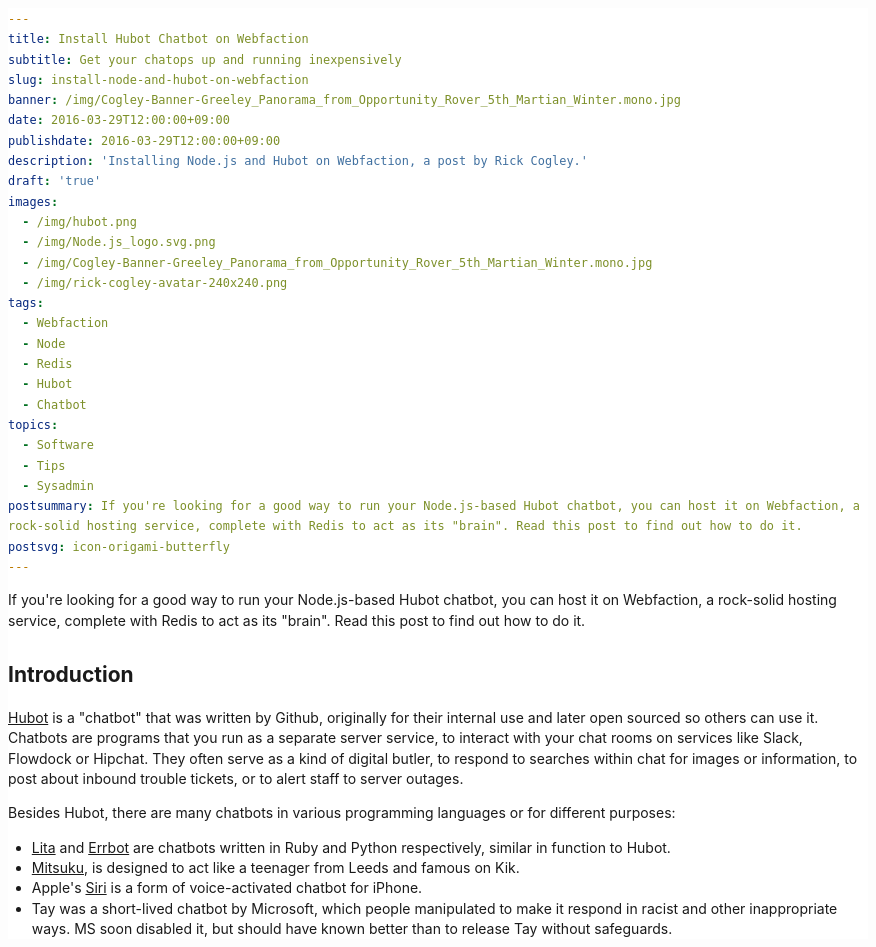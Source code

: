 ```yaml
---
title: Install Hubot Chatbot on Webfaction
subtitle: Get your chatops up and running inexpensively
slug: install-node-and-hubot-on-webfaction
banner: /img/Cogley-Banner-Greeley_Panorama_from_Opportunity_Rover_5th_Martian_Winter.mono.jpg
date: 2016-03-29T12:00:00+09:00
publishdate: 2016-03-29T12:00:00+09:00
description: 'Installing Node.js and Hubot on Webfaction, a post by Rick Cogley.'
draft: 'true'
images:
  - /img/hubot.png
  - /img/Node.js_logo.svg.png
  - /img/Cogley-Banner-Greeley_Panorama_from_Opportunity_Rover_5th_Martian_Winter.mono.jpg
  - /img/rick-cogley-avatar-240x240.png
tags:
  - Webfaction
  - Node
  - Redis
  - Hubot
  - Chatbot
topics:
  - Software
  - Tips
  - Sysadmin
postsummary: If you're looking for a good way to run your Node.js-based Hubot chatbot, you can host it on Webfaction, a rock-solid hosting service, complete with Redis to act as its "brain". Read this post to find out how to do it.
postsvg: icon-origami-butterfly
---
```


If you're looking for a good way to run your Node.js-based Hubot chatbot, you can host it on Webfaction, a rock-solid hosting service, complete with Redis to act as its "brain". Read this post to find out how to do it.



## Introduction

[Hubot](https://hubot.github.com/) is a "chatbot" that was written by Github, originally for their internal use and later open sourced so others can use it. Chatbots are programs that you run as a separate server service, to interact with your chat rooms on services like Slack, Flowdock or Hipchat. They often serve as a kind of digital butler, to respond to searches within chat for images or information, to post about inbound trouble tickets, or to alert staff to server outages.

Besides Hubot, there are many chatbots in various programming languages or for different purposes:

* [Lita](https://www.lita.io/) and [Errbot](http://errbot.io/) are chatbots written in Ruby and Python respectively, similar in function to Hubot.
* [Mitsuku](http://mitsuku.com/), is designed to act like a teenager from Leeds and famous on Kik.
* Apple's [Siri](https://en.wikipedia.org/wiki/Siri) is a form of voice-activated chatbot for iPhone.
* Tay was a short-lived chatbot by Microsoft, which people manipulated to make it respond in racist and other inappropriate ways. MS soon disabled it, but should have known better than to release Tay without safeguards.
